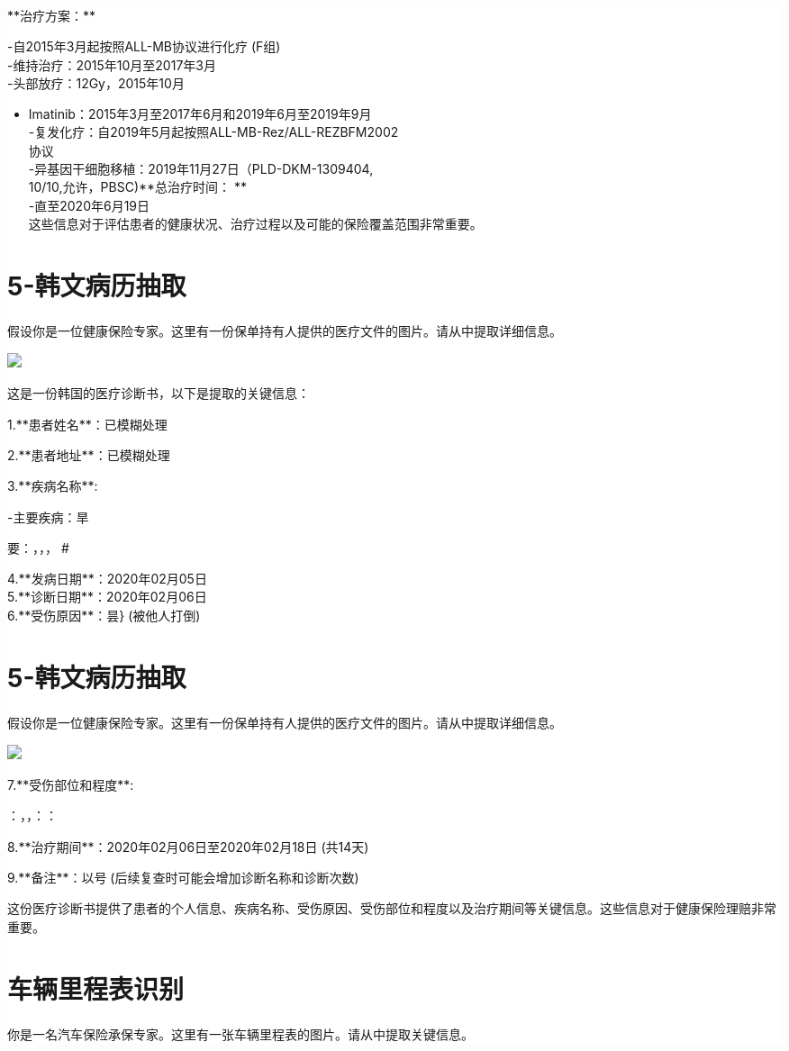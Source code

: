\*\*治疗方案：\*\*

-自2015年3月起按照ALL-MB协议进行化疗 (F组)  
-维持治疗：2015年10月至2017年3月  
-头部放疗：12Gy，2015年10月  
- Imatinib：2015年3月至2017年6月和2019年6月至2019年9月  
-复发化疗：自2019年5月起按照ALL-MB-Rez/ALL-REZBFM2002  
协议  
-异基因干细胞移植：2019年11月27日（PLD-DKM-1309404,  
10/10,允许，PBSC)\*\*总治疗时间： \*\*  
-直至2020年6月19日  
这些信息对于评估患者的健康状况、治疗过程以及可能的保险覆盖范围非常重要。

# 5-韩文病历抽取

假设你是一位健康保险专家。这里有一份保单持有人提供的医疗文件的图片。请从中提取详细信息。

![](images/415ba1b79ec7f1ca5da7a5c59a2732ccb34f558899509b42d321da31b8c82bf5.jpg)

这是一份韩国的医疗诊断书，以下是提取的关键信息：

1.\*\*患者姓名\*\*：已模糊处理

2.\*\*患者地址\*\*：已模糊处理

3.\*\*疾病名称\*\*:

-主要疾病：旱

要：，，， #

4.\*\*发病日期\*\*：2020年02月05日  
5.\*\*诊断日期\*\*：2020年02月06日  
6.\*\*受伤原因\*\*：昙}  (被他人打倒)

# 5-韩文病历抽取

假设你是一位健康保险专家。这里有一份保单持有人提供的医疗文件的图片。请从中提取详细信息。

![](images/921e92ede2c81ac2e7592ab467f6388d8e993e0a002a24d3f544f9e168b8fba2.jpg)

7.\*\*受伤部位和程度\*\*:

：，，：：

8.\*\*治疗期间\*\*：2020年02月06日至2020年02月18日 (共14天)

9.\*\*备注\*\*：以号 (后续复查时可能会增加诊断名称和诊断次数)

这份医疗诊断书提供了患者的个人信息、疾病名称、受伤原因、受伤部位和程度以及治疗期间等关键信息。这些信息对于健康保险理赔非常重要。

# 车辆里程表识别

你是一名汽车保险承保专家。这里有一张车辆里程表的图片。请从中提取关键信息。

